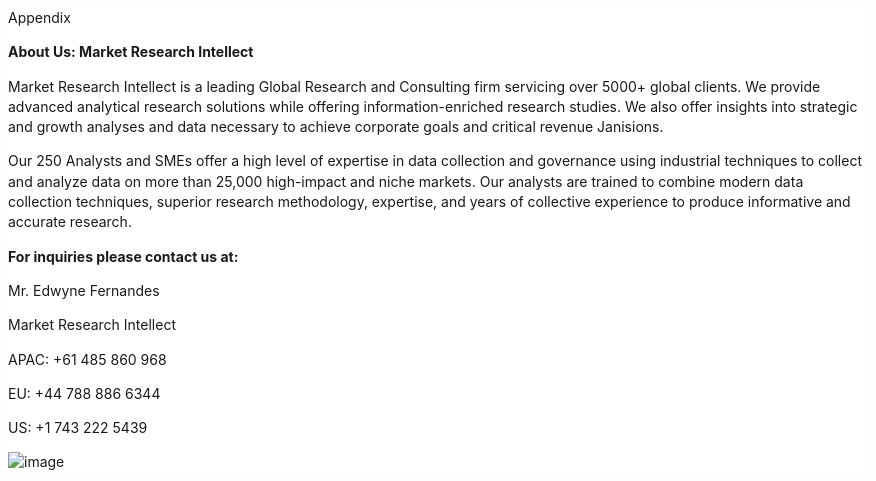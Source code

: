 Appendix</span></em></p><p><strong><span class="font-[700]">About Us: Market Research Intellect</span></strong></p><p><span class="">Market Research Intellect is a leading Global Research and Consulting firm servicing over 5000+ global clients. We provide advanced analytical research solutions while offering information-enriched research studies.&nbsp;</span>We also offer insights into strategic and growth analyses and data necessary to achieve corporate goals and critical revenue Janisions.</p><p><span class="">Our 250 Analysts and SMEs offer a high level of expertise in data collection and governance using industrial techniques to collect and analyze data on more than 25,000 high-impact and niche markets. Our analysts are trained to combine modern data collection techniques, superior research methodology, expertise, and years of collective experience to produce informative and accurate research.</span></p><p><strong>For inquiries please contact us at:</strong></p><p>Mr. Edwyne Fernandes</p><p>Market Research Intellect</p><p>APAC: +61 485 860 968</p><p>EU: +44 788 886 6344</p><p>US: +1 743 222 5439</p>
![image](https://github.com/user-attachments/assets/6d7aa041-7a29-4173-9f01-aaf64bf194e2)
